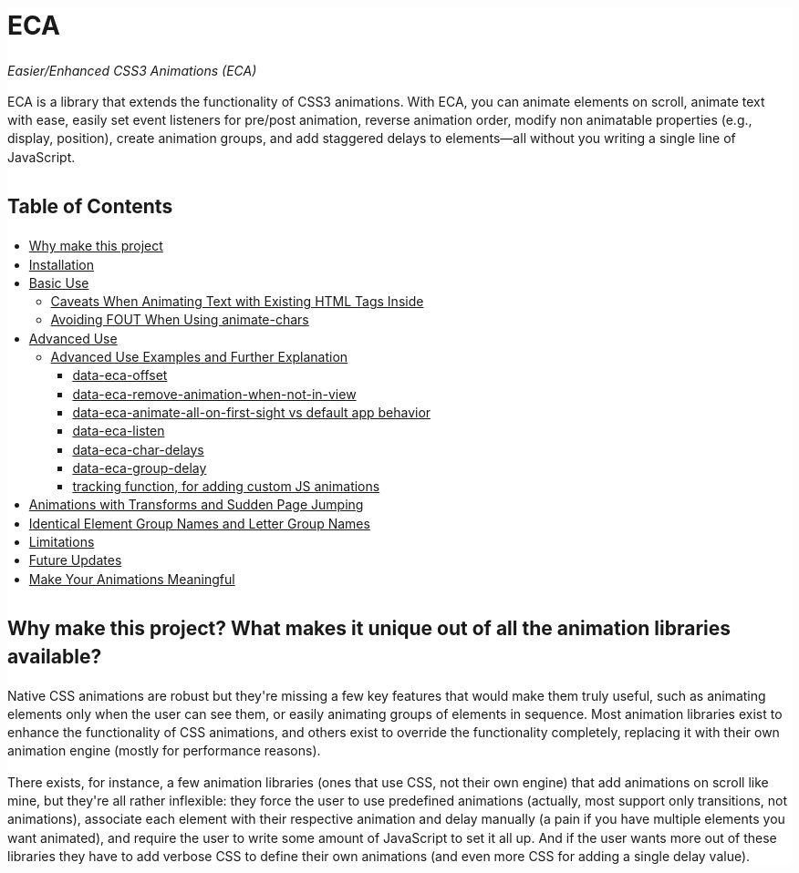 # ECA

*Easier/Enhanced CSS3 Animations (ECA)*

ECA is a library that extends the functionality of CSS3 animations. With ECA, you can animate elements on scroll, animate text with ease, easily set event listeners for pre/post animation, reverse 
animation order, modify non animatable properties (e.g., display, position), create animation groups, and add staggered delays to elements—all without you writing a single line of JavaScript. 

## Table of Contents
* [Why make this project](#why-make-this-project)
* [Installation](#installation)
* [Basic Use](#basic-use)
   - [Caveats When Animating Text with Existing HTML Tags Inside](#animate-text-caveats)
   - [Avoiding FOUT When Using animate-chars](#fout)
* [Advanced Use](#advanced-use)
   - [Advanced Use Examples and Further Explanation](#advanced-use-ex)
      - [data-eca-offset](#offset)
      - [data-eca-remove-animation-when-not-in-view](#reset-animation-state)
      - [data-eca-animate-all-on-first-sight vs default app behavior](#animate-all-vs-default)
      - [data-eca-listen](#listen)
      - [data-eca-char-delays](#char-delays)
      - [data-eca-group-delay](#group-delay)
      - [tracking function, for adding custom JS animations](#tracking-fn)
* [Animations with Transforms and Sudden Page Jumping](#page-jumping)
* [Identical Element Group Names and Letter Group Names](#distinct-element-names)
* [Limitations](#limitations)
* [Future Updates](#future-updates)
* [Make Your Animations Meaningful](#give-animations-meaning)

## Why make this project? What makes it unique out of all the animation libraries available? <a name="why-make-this-project"></a>

Native CSS animations are robust but they're missing a few key features that would make them truly useful, such as animating elements only when the user can see them, or easily animating groups of elements in sequence. Most animation 
libraries exist to enhance the functionality of CSS animations, and others exist to override the functionality completely, replacing it with their own animation engine (mostly for performance reasons). 

There exists, for instance, a few animation libraries (ones that use CSS, not their own engine) that add animations on scroll like mine, but they're all rather inflexible: they force the user to use predefined animations (actually, most support only transitions, not animations),
associate each element with their respective animation and delay manually (a pain if you have multiple elements you want animated), and require the user to write some amount of JavaScript to set it all up. And if the user wants more out of these libraries
they have to add verbose CSS to define their own animations (and even more CSS for adding a single delay value). 

